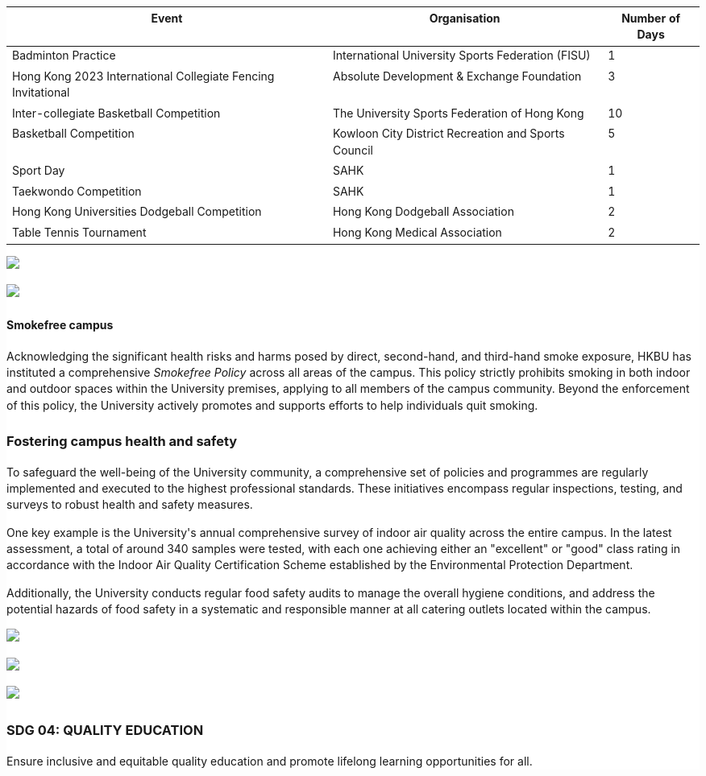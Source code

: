 | Event | Organisation | Number of Days |
| --- | --- | --- |
| Badminton Practice | International University Sports Federation (FISU) | 1 |
| Hong Kong 2023 International Collegiate Fencing Invitational | Absolute Development & Exchange Foundation | 3 |
| Inter-collegiate Basketball Competition | The University Sports Federation of Hong Kong | 10 |
| Basketball Competition | Kowloon City District Recreation and Sports Council | 5 |
| Sport Day | SAHK | 1 |
| Taekwondo Competition | SAHK | 1 |
| Hong Kong Universities Dodgeball Competition | Hong Kong Dodgeball Association | 2 |
| Table Tennis Tournament | Hong Kong Medical Association | 2 |

![](_page_13_Picture_2.jpeg)

![](_page_13_Picture_3.jpeg)

#### Smokefree campus

Acknowledging the significant health risks and harms posed by direct, second-hand, and third-hand smoke exposure, HKBU has instituted a comprehensive *Smokefree Policy* across all areas of the campus. This policy strictly prohibits smoking in both indoor and outdoor spaces within the University premises, applying to all members of the campus community. Beyond the enforcement of this policy, the University actively promotes and supports efforts to help individuals quit smoking.

### Fostering campus health and safety

To safeguard the well-being of the University community, a comprehensive set of policies and programmes are regularly implemented and executed to the highest professional standards. These initiatives encompass regular inspections, testing, and surveys to robust health and safety measures.

One key example is the University's annual comprehensive survey of indoor air quality across the entire campus. In the latest assessment, a total of around 340 samples were tested, with each one achieving either an "excellent" or "good" class rating in accordance with the Indoor Air Quality Certification Scheme established by the Environmental Protection Department.

Additionally, the University conducts regular food safety audits to manage the overall hygiene conditions, and address the potential hazards of food safety in a systematic and responsible manner at all catering outlets located within the campus.

![](_page_13_Picture_10.jpeg)

![](_page_13_Picture_11.jpeg)

![](_page_14_Picture_0.jpeg)

### SDG 04: **QUALITY EDUCATION**

Ensure inclusive and equitable quality education and promote lifelong learning opportunities for all.
